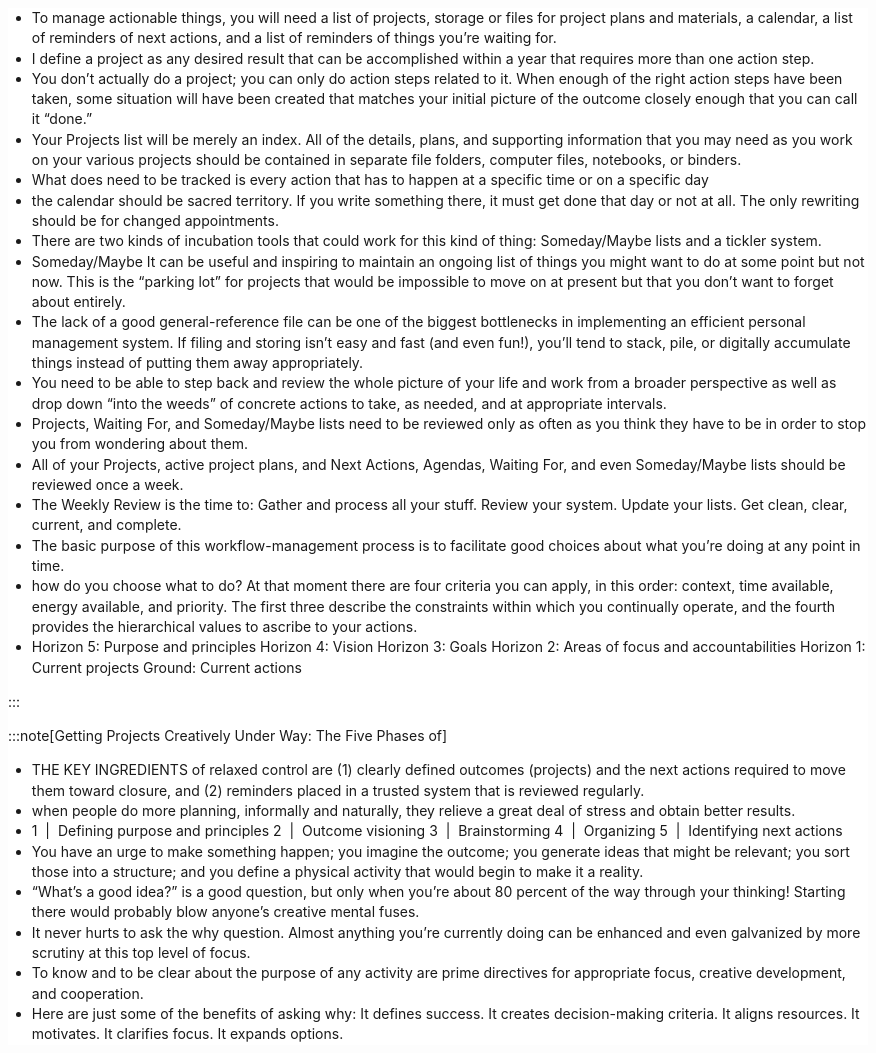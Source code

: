 - To manage actionable things, you will need a list of projects, storage or files for project plans and materials, a calendar, a list of reminders of next actions, and a list of reminders of things you’re waiting for.
- I define a project as any desired result that can be accomplished within a year that requires more than one action step.
- You don’t actually do a project; you can only do action steps related to it. When enough of the right action steps have been taken, some situation will have been created that matches your initial picture of the outcome closely enough that you can call it “done.”
- Your Projects list will be merely an index. All of the details, plans, and supporting information that you may need as you work on your various projects should be contained in separate file folders, computer files, notebooks, or binders.
- What does need to be tracked is every action that has to happen at a specific time or on a specific day
- the calendar should be sacred territory. If you write something there, it must get done that day or not at all. The only rewriting should be for changed appointments.
- There are two kinds of incubation tools that could work for this kind of thing: Someday/Maybe lists and a tickler system.
- Someday/Maybe It can be useful and inspiring to maintain an ongoing list of things you might want to do at some point but not now. This is the “parking lot” for projects that would be impossible to move on at present but that you don’t want to forget about entirely.
- The lack of a good general-reference file can be one of the biggest bottlenecks in implementing an efficient personal management system. If filing and storing isn’t easy and fast (and even fun!), you’ll tend to stack, pile, or digitally accumulate things instead of putting them away appropriately.
- You need to be able to step back and review the whole picture of your life and work from a broader perspective as well as drop down “into the weeds” of concrete actions to take, as needed, and at appropriate intervals.
- Projects, Waiting For, and Someday/Maybe lists need to be reviewed only as often as you think they have to be in order to stop you from wondering about them.
- All of your Projects, active project plans, and Next Actions, Agendas, Waiting For, and even Someday/Maybe lists should be reviewed once a week.
- The Weekly Review is the time to: Gather and process all your stuff. Review your system. Update your lists. Get clean, clear, current, and complete.
- The basic purpose of this workflow-management process is to facilitate good choices about what you’re doing at any point in time.
- how do you choose what to do? At that moment there are four criteria you can apply, in this order: context, time available, energy available, and priority. The first three describe the constraints within which you continually operate, and the fourth provides the hierarchical values to ascribe to your actions.
- Horizon 5: Purpose and principles Horizon 4: Vision Horizon 3: Goals Horizon 2: Areas of focus and accountabilities Horizon 1: Current projects Ground: Current actions

:::


:::note[Getting Projects Creatively Under Way: The Five Phases of]

- THE KEY INGREDIENTS of relaxed control are (1) clearly defined outcomes (projects) and the next actions required to move them toward closure, and (2) reminders placed in a trusted system that is reviewed regularly.
- when people do more planning, informally and naturally, they relieve a great deal of stress and obtain better results.
- 1  |  Defining purpose and principles 2  |  Outcome visioning 3  |  Brainstorming 4  |  Organizing 5  |  Identifying next actions
- You have an urge to make something happen; you imagine the outcome; you generate ideas that might be relevant; you sort those into a structure; and you define a physical activity that would begin to make it a reality.
- “What’s a good idea?” is a good question, but only when you’re about 80 percent of the way through your thinking! Starting there would probably blow anyone’s creative mental fuses.
- It never hurts to ask the why question. Almost anything you’re currently doing can be enhanced and even galvanized by more scrutiny at this top level of focus.
- To know and to be clear about the purpose of any activity are prime directives for appropriate focus, creative development, and cooperation.
- Here are just some of the benefits of asking why: It defines success. It creates decision-making criteria. It aligns resources. It motivates. It clarifies focus. It expands options.